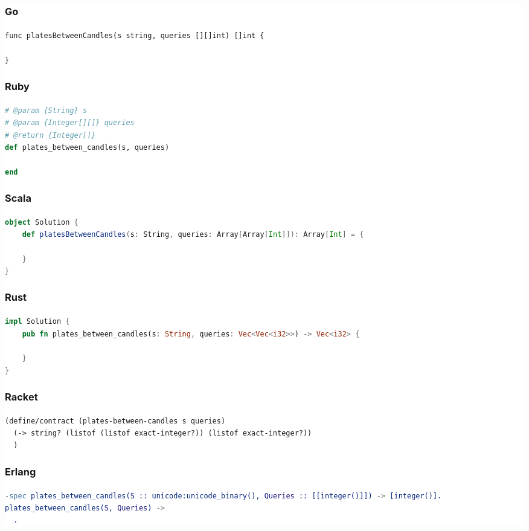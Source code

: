 ### Go

```golang
func platesBetweenCandles(s string, queries [][]int) []int {
    
}
```

### Ruby

```ruby
# @param {String} s
# @param {Integer[][]} queries
# @return {Integer[]}
def plates_between_candles(s, queries)
    
end
```

### Scala

```scala
object Solution {
    def platesBetweenCandles(s: String, queries: Array[Array[Int]]): Array[Int] = {
        
    }
}
```

### Rust

```rust
impl Solution {
    pub fn plates_between_candles(s: String, queries: Vec<Vec<i32>>) -> Vec<i32> {
        
    }
}
```

### Racket

```racket
(define/contract (plates-between-candles s queries)
  (-> string? (listof (listof exact-integer?)) (listof exact-integer?))
  )
```

### Erlang

```erlang
-spec plates_between_candles(S :: unicode:unicode_binary(), Queries :: [[integer()]]) -> [integer()].
plates_between_candles(S, Queries) ->
  .
```
